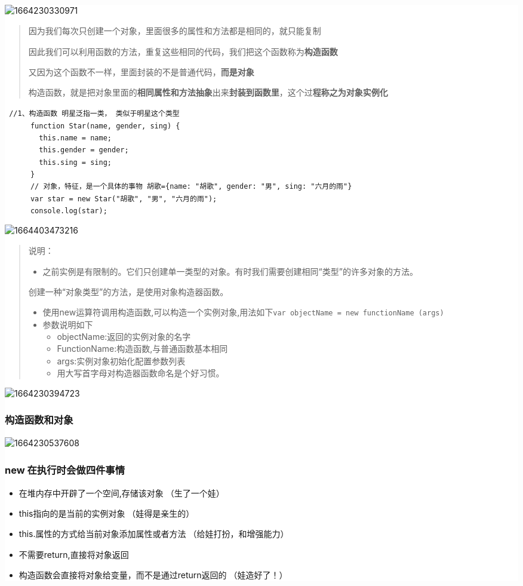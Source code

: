 ![1664230330971](/images/js/05/1664230330971.png)

> 因为我们每次只创建一个对象，里面很多的属性和方法都是相同的，就只能复制
>
> 因此我们可以利用函数的方法，重复这些相同的代码，我们把这个函数称为**构造函数**
>
> 又因为这个函数不一样，里面封装的不是普通代码，**而是对象**
>
> 构造函数，就是把对象里面的**相同属性和方法抽象**出来**封装到函数里**，这个过**程称之为对象实例化**

```
 //1、构造函数 明星泛指一类， 类似于明星这个类型
      function Star(name, gender, sing) {
        this.name = name;
        this.gender = gender;
        this.sing = sing;
      }
      // 对象，特征，是一个具体的事物 胡歌={name: "胡歌", gender: "男", sing: "六月的雨"}
      var star = new Star("胡歌", "男", "六月的雨");
      console.log(star);
```

![1664403473216](/images/js/05/1664403473216.png)





> 说明：
>
> - 之前实例是有限制的。它们只创建单一类型的对象。有时我们需要创建相同“类型”的许多对象的方法。
>
> 创建一种“对象类型”的方法，是使用对象构造器函数。
>
>
> - 使用new运算符调用构造函数,可以构造一个实例对象,用法如下`var objectName = new functionName (args)`
> - 参数说明如下
>   - objectName:返回的实例对象的名字
>   - FunctionName:构造函数,与普通函数基本相同
>   - args:实例对象初始化配置参数列表
>   - 用大写首字母对构造器函数命名是个好习惯。

![1664230394723](/images/js/05/1664230394723.png)

### 构造函数和对象

![1664230537608](/images/js/05/1664230537608.png)

### new 在执行时会做四件事情

- 在堆内存中开辟了一个空间,存储该对象         （生了一个娃）

- this指向的是当前的实例对象                           （娃得是亲生的）
- this.属性的方式给当前对象添加属性或者方法 （给娃打扮，和增强能力）
- 不需要return,直接将对象返回
- 构造函数会直接将对象给变量，而不是通过return返回的  （娃造好了！）
